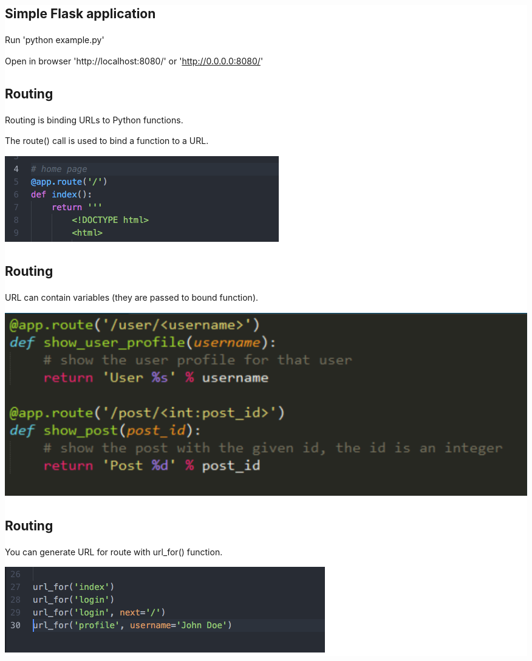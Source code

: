 
## Simple Flask application

Run 'python example.py'

Open in browser 'http://localhost:8080/' or 'http://0.0.0.0:8080/'


## Routing

Routing is binding URLs to Python functions.

The route() call is used to bind a function to a URL.

![Route](images/route.png)


## Routing

URL can contain variables (they are passed to bound function).

![Route variable](images/variables.png)

## Routing

You can generate URL for route with url_for() function.

![Route urls](images/urls.png)
